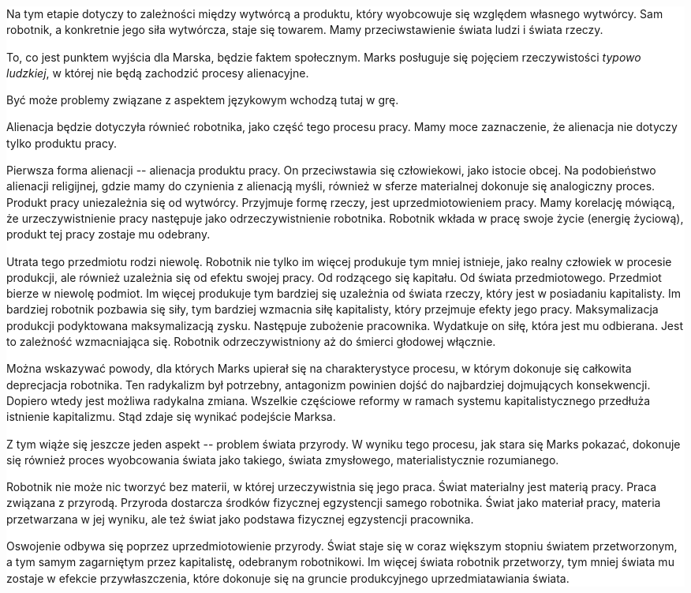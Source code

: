 Na tym etapie dotyczy to zależności między wytwórcą a produktu, który wyobcowuje 
się względem własnego wytwórcy. Sam robotnik, a konkretnie jego siła wytwórcza, 
staje się towarem. Mamy przeciwstawienie świata ludzi i świata rzeczy.

To, co jest punktem wyjścia dla Marska, będzie faktem społecznym. Marks 
posługuje się pojęciem rzeczywistości *typowo ludzkiej*, w której nie będą 
zachodzić procesy alienacyjne.

Być może problemy związane z aspektem językowym wchodzą tutaj w grę.

Alienacja będzie dotyczyła równieć robotnika, jako część tego procesu pracy. 
Mamy moce zaznaczenie, że alienacja nie dotyczy tylko produktu pracy.

Pierwsza forma alienacji -- alienacja produktu pracy. On przeciwstawia się 
człowiekowi, jako istocie obcej. Na podobieństwo alienacji religijnej, gdzie 
mamy do czynienia z alienacją myśli, również w sferze materialnej dokonuje się 
analogiczny proces. Produkt pracy uniezależnia się od wytwórcy. Przyjmuje formę 
rzeczy, jest uprzedmiotowieniem pracy. Mamy korelację mówiącą, że 
urzeczywistnienie pracy następuje jako odrzeczywistnienie robotnika. Robotnik 
wkłada w pracę swoje życie (energię życiową), produkt tej pracy zostaje mu 
odebrany.

Utrata tego przedmiotu rodzi niewolę. Robotnik nie tylko im więcej produkuje tym 
mniej istnieje, jako realny człowiek w procesie produkcji, ale również uzależnia 
się od efektu swojej pracy. Od rodzącego się kapitału. Od świata przedmiotowego. 
Przedmiot bierze w niewolę podmiot. Im więcej produkuje tym bardziej się 
uzależnia od świata rzeczy, który jest w posiadaniu kapitalisty. Im bardziej 
robotnik pozbawia się siły, tym bardziej wzmacnia siłę kapitalisty, który 
przejmuje efekty jego pracy. Maksymalizacja produkcji podyktowana maksymalizacją 
zysku. Następuje zubożenie pracownika. Wydatkuje on siłę, która jest mu 
odbierana. Jest to zależność wzmacniająca się. Robotnik odrzeczywistniony aż do 
śmierci głodowej włącznie.

Można wskazywać powody, dla których Marks upierał się na charakterystyce 
procesu, w którym dokonuje się całkowita deprecjacja robotnika. Ten radykalizm 
był potrzebny, antagonizm powinien dojść do najbardziej dojmujących 
konsekwencji. Dopiero wtedy jest możliwa radykalna zmiana. Wszelkie częściowe 
reformy w ramach systemu kapitalistycznego przedłuża istnienie kapitalizmu. Stąd 
zdaje się wynikać podejście Marksa.

Z tym wiąże się jeszcze jeden aspekt -- problem świata przyrody. W wyniku tego 
procesu, jak stara się Marks pokazać, dokonuje się również proces wyobcowania 
świata jako takiego, świata zmysłowego, materialistycznie rozumianego.

Robotnik nie może nic tworzyć bez materii, w której urzeczywistnia się jego 
praca. Świat materialny jest materią pracy. Praca związana z przyrodą. Przyroda 
dostarcza środków fizycznej egzystencji samego robotnika. Świat jako materiał 
pracy, materia przetwarzana w jej wyniku, ale też świat jako podstawa fizycznej 
egzystencji pracownika.

Oswojenie odbywa się poprzez uprzedmiotowienie przyrody. Świat staje się w coraz 
większym stopniu światem przetworzonym, a tym samym zagarniętym przez 
kapitalistę, odebranym robotnikowi. Im więcej świata robotnik przetworzy, tym 
mniej świata mu zostaje w efekcie przywłaszczenia, które dokonuje się na gruncie 
produkcyjnego uprzedmiatawiania świata.

